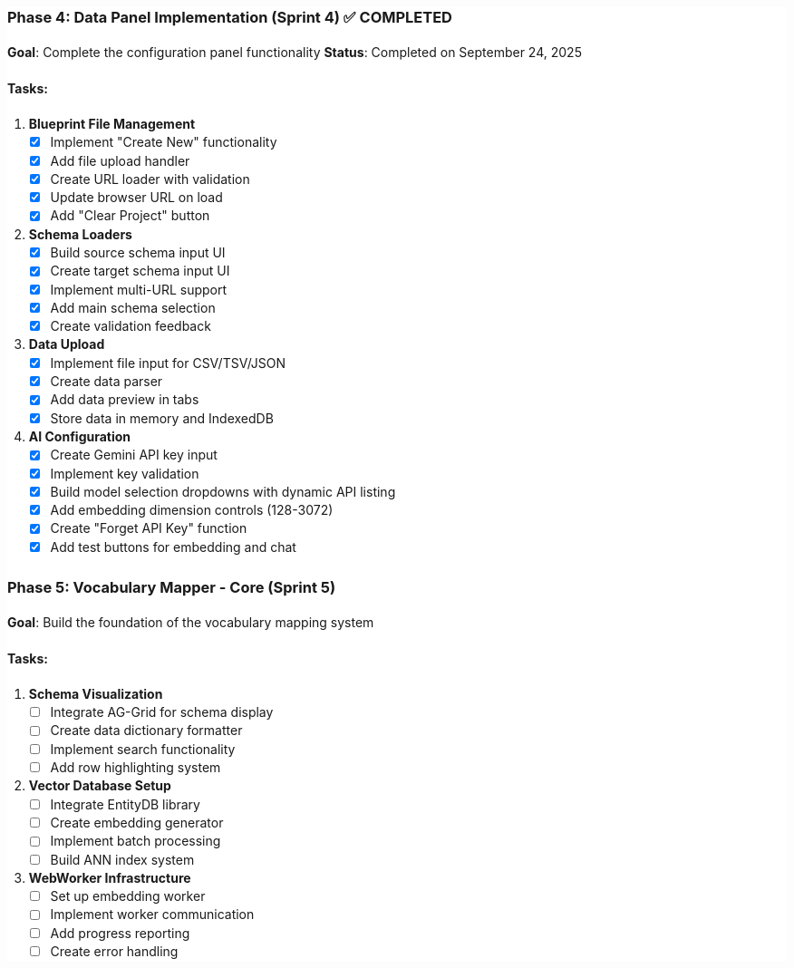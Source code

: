 ### Phase 4: Data Panel Implementation (Sprint 4) ✅ COMPLETED
**Goal**: Complete the configuration panel functionality
**Status**: Completed on September 24, 2025

#### Tasks:
1. **Blueprint File Management**
   - [x] Implement "Create New" functionality
   - [x] Add file upload handler
   - [x] Create URL loader with validation
   - [x] Update browser URL on load
   - [x] Add "Clear Project" button

2. **Schema Loaders**
   - [x] Build source schema input UI
   - [x] Create target schema input UI
   - [x] Implement multi-URL support
   - [x] Add main schema selection
   - [x] Create validation feedback

3. **Data Upload**
   - [x] Implement file input for CSV/TSV/JSON
   - [x] Create data parser
   - [x] Add data preview in tabs
   - [x] Store data in memory and IndexedDB

4. **AI Configuration**
   - [x] Create Gemini API key input
   - [x] Implement key validation
   - [x] Build model selection dropdowns with dynamic API listing
   - [x] Add embedding dimension controls (128-3072)
   - [x] Create "Forget API Key" function
   - [x] Add test buttons for embedding and chat

### Phase 5: Vocabulary Mapper - Core (Sprint 5)
**Goal**: Build the foundation of the vocabulary mapping system

#### Tasks:
1. **Schema Visualization**
   - [ ] Integrate AG-Grid for schema display
   - [ ] Create data dictionary formatter
   - [ ] Implement search functionality
   - [ ] Add row highlighting system

2. **Vector Database Setup**
   - [ ] Integrate EntityDB library
   - [ ] Create embedding generator
   - [ ] Implement batch processing
   - [ ] Build ANN index system

3. **WebWorker Infrastructure**
   - [ ] Set up embedding worker
   - [ ] Implement worker communication
   - [ ] Add progress reporting
   - [ ] Create error handling
